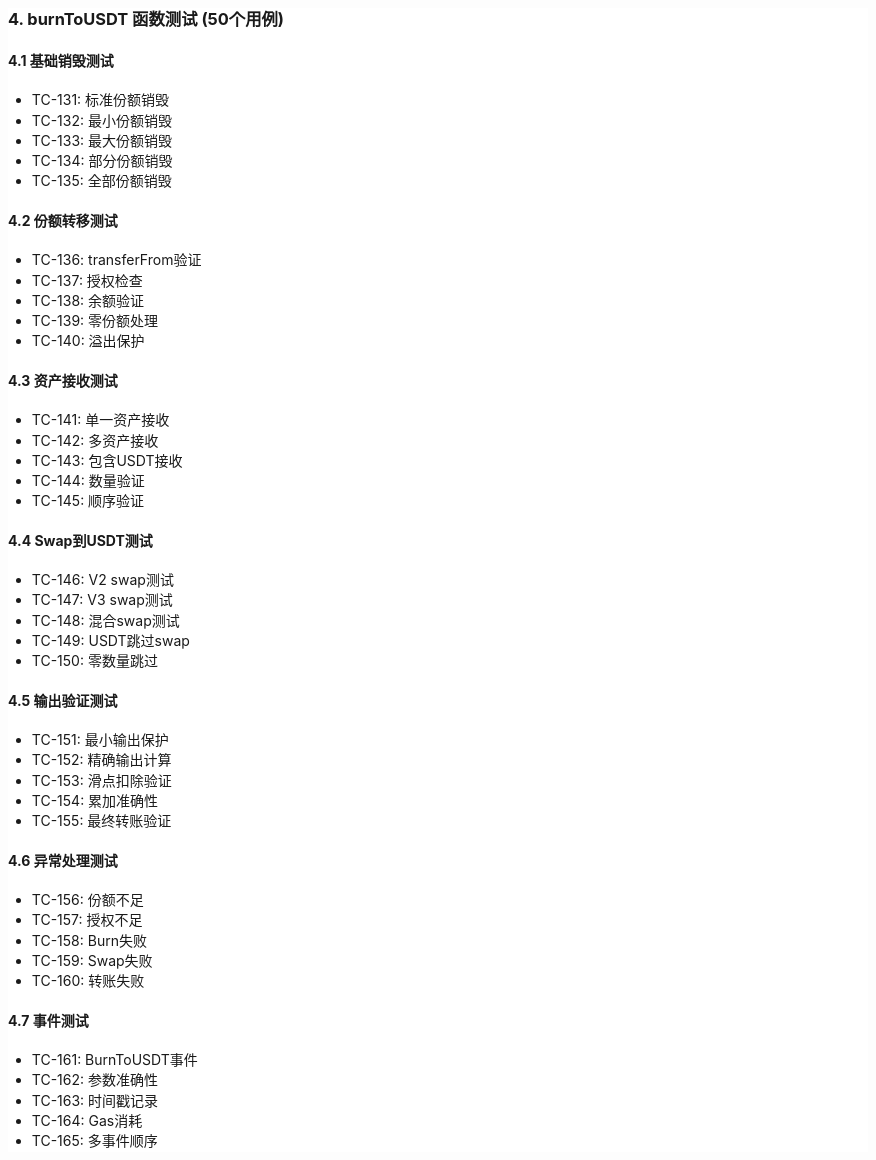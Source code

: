 ### 4. burnToUSDT 函数测试 (50个用例)

#### 4.1 基础销毁测试
- TC-131: 标准份额销毁
- TC-132: 最小份额销毁
- TC-133: 最大份额销毁
- TC-134: 部分份额销毁
- TC-135: 全部份额销毁

#### 4.2 份额转移测试
- TC-136: transferFrom验证
- TC-137: 授权检查
- TC-138: 余额验证
- TC-139: 零份额处理
- TC-140: 溢出保护

#### 4.3 资产接收测试
- TC-141: 单一资产接收
- TC-142: 多资产接收
- TC-143: 包含USDT接收
- TC-144: 数量验证
- TC-145: 顺序验证

#### 4.4 Swap到USDT测试
- TC-146: V2 swap测试
- TC-147: V3 swap测试
- TC-148: 混合swap测试
- TC-149: USDT跳过swap
- TC-150: 零数量跳过

#### 4.5 输出验证测试
- TC-151: 最小输出保护
- TC-152: 精确输出计算
- TC-153: 滑点扣除验证
- TC-154: 累加准确性
- TC-155: 最终转账验证

#### 4.6 异常处理测试
- TC-156: 份额不足
- TC-157: 授权不足
- TC-158: Burn失败
- TC-159: Swap失败
- TC-160: 转账失败

#### 4.7 事件测试
- TC-161: BurnToUSDT事件
- TC-162: 参数准确性
- TC-163: 时间戳记录
- TC-164: Gas消耗
- TC-165: 多事件顺序
